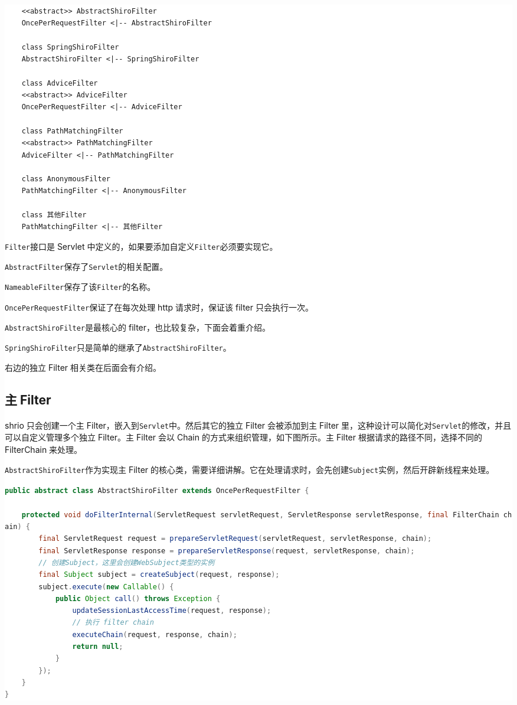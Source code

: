 ```mermaid
	<<abstract>> AbstractShiroFilter
	OncePerRequestFilter <|-- AbstractShiroFilter
	
	class SpringShiroFilter
	AbstractShiroFilter <|-- SpringShiroFilter
	
	class AdviceFilter
	<<abstract>> AdviceFilter
	OncePerRequestFilter <|-- AdviceFilter
	
	class PathMatchingFilter
	<<abstract>> PathMatchingFilter
	AdviceFilter <|-- PathMatchingFilter
	
	class AnonymousFilter
	PathMatchingFilter <|-- AnonymousFilter
	
	class 其他Filter
	PathMatchingFilter <|-- 其他Filter
```



`Filter`接口是 Servlet 中定义的，如果要添加自定义`Filter`必须要实现它。

`AbstractFilter`保存了`Servlet`的相关配置。

`NameableFilter`保存了该`Filter`的名称。

`OncePerRequestFilter`保证了在每次处理 http 请求时，保证该 filter 只会执行一次。 

`AbstractShiroFilter`是最核心的 filter，也比较复杂，下面会着重介绍。

`SpringShiroFilter`只是简单的继承了`AbstractShiroFilter`。

右边的独立 Filter 相关类在后面会有介绍。



## 主 Filter

shrio 只会创建一个主 Filter，嵌入到`Servlet`中。然后其它的独立 Filter 会被添加到主 Filter 里，这种设计可以简化对`Servlet`的修改，并且可以自定义管理多个独立 Filter。主 Filter 会以 Chain 的方式来组织管理，如下图所示。主 Filter 根据请求的路径不同，选择不同的 FilterChain 来处理。



`AbstractShiroFilter`作为实现主 Filter 的核心类，需要详细讲解。它在处理请求时，会先创建`Subject`实例，然后开辟新线程来处理。

```java
public abstract class AbstractShiroFilter extends OncePerRequestFilter {
    
    protected void doFilterInternal(ServletRequest servletRequest, ServletResponse servletResponse, final FilterChain chain) {         
        final ServletRequest request = prepareServletRequest(servletRequest, servletResponse, chain);
        final ServletResponse response = prepareServletResponse(request, servletResponse, chain);
        // 创建Subject，这里会创建WebSubject类型的实例
        final Subject subject = createSubject(request, response);
        subject.execute(new Callable() {
            public Object call() throws Exception {
                updateSessionLastAccessTime(request, response);
                // 执行 filter chain
                executeChain(request, response, chain);
                return null;
            }
        });
    }
}
```
